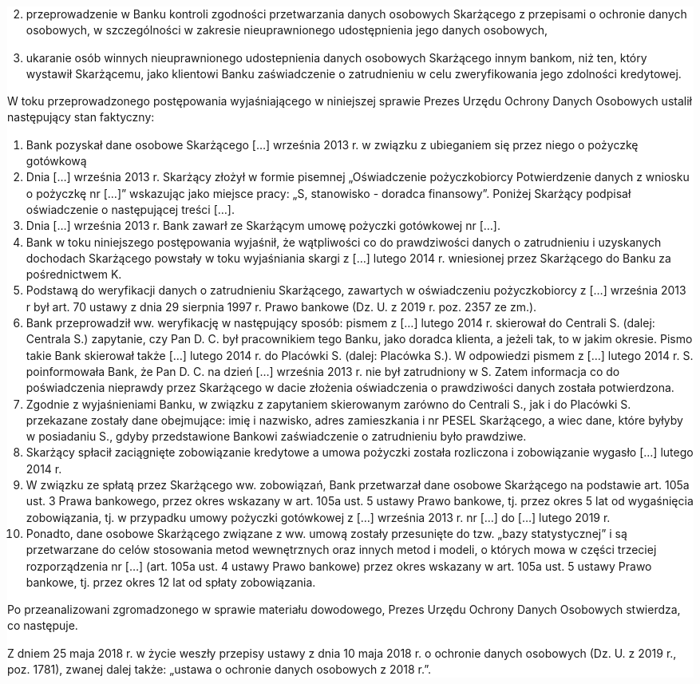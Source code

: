 
2) przeprowadzenie w Banku kontroli zgodności przetwarzania danych osobowych Skarżącego z przepisami o ochronie danych osobowych, w szczególności w zakresie nieuprawnionego udostępnienia jego danych osobowych,


3) ukaranie osób winnych nieuprawnionego udostepnienia danych osobowych Skarżącego innym bankom, niż ten, który wystawił Skarżącemu, jako klientowi Banku zaświadczenie o zatrudnieniu w celu zweryfikowania jego zdolności kredytowej.


W toku przeprowadzonego postępowania wyjaśniającego w niniejszej sprawie Prezes Urzędu Ochrony Danych Osobowych ustalił następujący stan faktyczny:


1. Bank pozyskał dane osobowe Skarżącego […] września 2013 r. w związku z ubieganiem się przez niego o pożyczkę gotówkową
2. Dnia […] września 2013 r. Skarżący złożył w formie pisemnej „Oświadczenie pożyczkobiorcy Potwierdzenie danych z wniosku o pożyczkę nr […]” wskazując jako miejsce pracy: „S, stanowisko - doradca finansowy”. Poniżej Skarżący podpisał oświadczenie o następującej treści […].
3. Dnia […] września 2013 r. Bank zawarł ze Skarżącym umowę pożyczki gotówkowej nr […].
4. Bank w toku niniejszego postępowania wyjaśnił, że wątpliwości co do prawdziwości danych o zatrudnieniu i uzyskanych dochodach Skarżącego powstały w toku wyjaśniania skargi z […] lutego 2014 r. wniesionej przez Skarżącego do Banku za pośrednictwem K.
5. Podstawą do weryfikacji danych o zatrudnieniu Skarżącego, zawartych w oświadczeniu pożyczkobiorcy z […] września 2013 r był art. 70 ustawy z dnia 29 sierpnia 1997 r. Prawo bankowe (Dz. U. z 2019 r. poz. 2357 ze zm.).
6. Bank przeprowadził ww. weryfikację w następujący sposób: pismem z […] lutego 2014 r. skierował do Centrali S. (dalej: Centrala S.) zapytanie, czy Pan D. C. był pracownikiem tego Banku, jako doradca klienta, a jeżeli tak, to w jakim okresie. Pismo takie Bank skierował także […] lutego 2014 r. do Placówki S. (dalej: Placówka S.). W odpowiedzi pismem z […] lutego 2014 r. S. poinformowała Bank, że Pan D. C. na dzień […] września 2013 r. nie był zatrudniony w S. Zatem informacja co do poświadczenia nieprawdy przez Skarżącego w dacie złożenia oświadczenia o prawdziwości danych została potwierdzona.
7. Zgodnie z wyjaśnieniami Banku, w związku z zapytaniem skierowanym zarówno do Centrali S., jak i do Placówki S. przekazane zostały dane obejmujące: imię i nazwisko, adres zamieszkania i nr PESEL Skarżącego, a wiec dane, które byłyby w posiadaniu S., gdyby przedstawione Bankowi zaświadczenie o zatrudnieniu było prawdziwe.
8. Skarżący spłacił zaciągnięte zobowiązanie kredytowe a umowa pożyczki została rozliczona i zobowiązanie wygasło […] lutego 2014 r.
9. W związku ze spłatą przez Skarżącego ww. zobowiązań, Bank przetwarzał dane osobowe Skarżącego na podstawie art. 105a ust. 3 Prawa bankowego, przez okres wskazany w art. 105a ust. 5 ustawy Prawo bankowe, tj. przez okres 5 lat od wygaśnięcia zobowiązania, tj. w przypadku umowy pożyczki gotówkowej z […] września 2013 r. nr […] do […] lutego 2019 r.
10. Ponadto, dane osobowe Skarżącego związane z ww. umową zostały przesunięte do tzw. „bazy statystycznej” i są przetwarzane do celów stosowania metod wewnętrznych oraz innych metod i modeli, o których mowa w części trzeciej rozporządzenia nr […] (art. 105a ust. 4 ustawy Prawo bankowe) przez okres wskazany w art. 105a ust. 5 ustawy Prawo bankowe, tj. przez okres 12 lat od spłaty zobowiązania.


Po przeanalizowani zgromadzonego w sprawie materiału dowodowego, Prezes Urzędu Ochrony Danych Osobowych stwierdza, co następuje.


Z dniem 25 maja 2018 r. w życie weszły przepisy ustawy z dnia 10 maja 2018 r. o ochronie danych osobowych (Dz. U. z 2019 r., poz. 1781), zwanej dalej także: „ustawa o ochronie danych osobowych z 2018 r.”.
